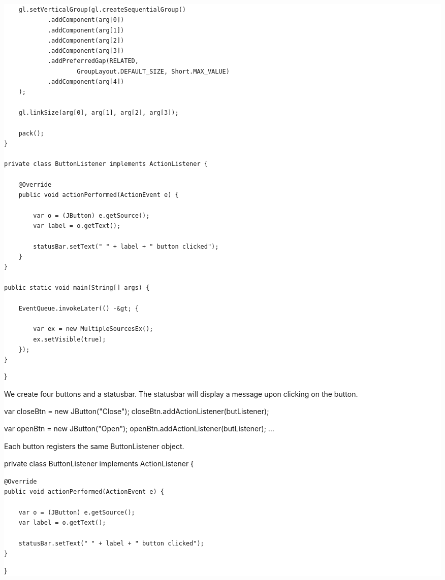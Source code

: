         gl.setVerticalGroup(gl.createSequentialGroup()
                .addComponent(arg[0])
                .addComponent(arg[1])
                .addComponent(arg[2])
                .addComponent(arg[3])
                .addPreferredGap(RELATED,
                        GroupLayout.DEFAULT_SIZE, Short.MAX_VALUE)
                .addComponent(arg[4])
        );

        gl.linkSize(arg[0], arg[1], arg[2], arg[3]);

        pack();
    }

    private class ButtonListener implements ActionListener {

        @Override
        public void actionPerformed(ActionEvent e) {

            var o = (JButton) e.getSource();
            var label = o.getText();

            statusBar.setText(" " + label + " button clicked");
        }
    }

    public static void main(String[] args) {

        EventQueue.invokeLater(() -&gt; {

            var ex = new MultipleSourcesEx();
            ex.setVisible(true);
        });
    }
}

We create four buttons and a statusbar. The statusbar will display a 
message upon clicking on the button.

var closeBtn = new JButton("Close");
closeBtn.addActionListener(butListener);

var openBtn = new JButton("Open");
openBtn.addActionListener(butListener);
...

Each button registers the same ButtonListener object.

private class ButtonListener implements ActionListener {

    @Override
    public void actionPerformed(ActionEvent e) {

        var o = (JButton) e.getSource();
        var label = o.getText();
        
        statusBar.setText(" " + label + " button clicked");
    }
}
